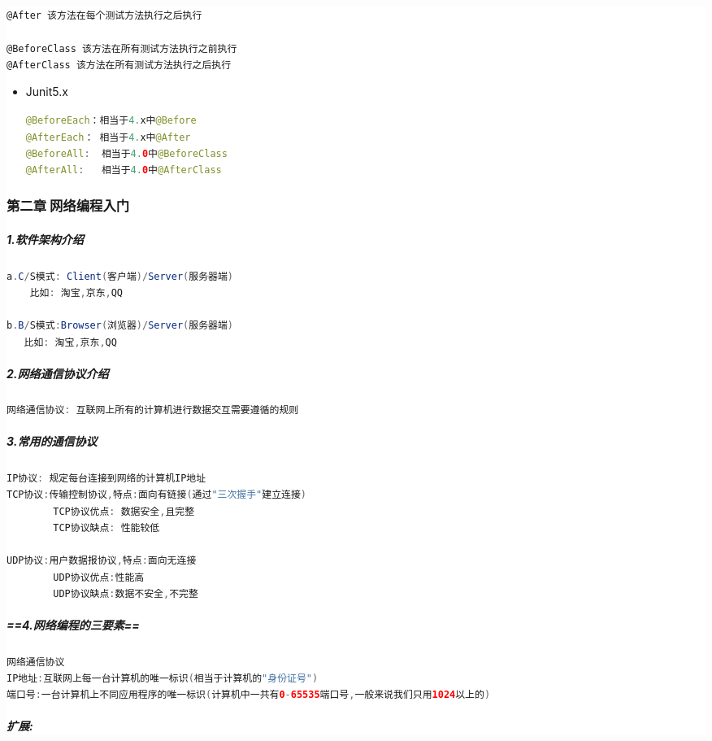   ```
  @After 该方法在每个测试方法执行之后执行

  @BeforeClass 该方法在所有测试方法执行之前执行
  @AfterClass 该方法在所有测试方法执行之后执行
  ```

- Junit5.x

  ```java
  @BeforeEach：相当于4.x中@Before
  @AfterEach： 相当于4.x中@After
  @BeforeAll:  相当于4.0中@BeforeClass
  @AfterAll:   相当于4.0中@AfterClass  
  ```

### 第二章 网络编程入门

##### 1.软件架构介绍

```java
a.C/S模式: Client(客户端)/Server(服务器端)
  	比如: 淘宝,京东,QQ

b.B/S模式:Browser(浏览器)/Server(服务器端)
   比如: 淘宝,京东,QQ
```

##### 2.网络通信协议介绍

```java
网络通信协议: 互联网上所有的计算机进行数据交互需要遵循的规则
```

##### 3.常用的通信协议

```java
IP协议: 规定每台连接到网络的计算机IP地址
TCP协议:传输控制协议,特点:面向有链接(通过"三次握手"建立连接)
  		TCP协议优点: 数据安全,且完整
  		TCP协议缺点: 性能较低
	
UDP协议:用户数据报协议,特点:面向无连接
		UDP协议优点:性能高
		UDP协议缺点:数据不安全,不完整 
```

##### ==4.网络编程的三要素==

```java
网络通信协议
IP地址:互联网上每一台计算机的唯一标识(相当于计算机的"身份证号")
端口号:一台计算机上不同应用程序的唯一标识(计算机中一共有0-65535端口号,一般来说我们只用1024以上的)
```

##### 扩展:
